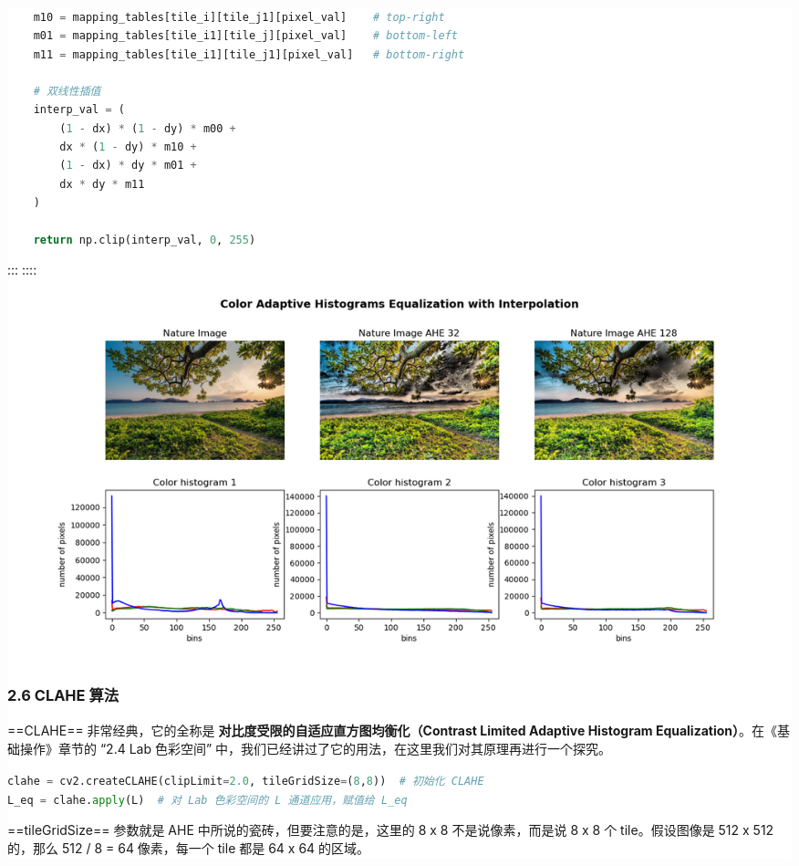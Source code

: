 ```py
    m10 = mapping_tables[tile_i][tile_j1][pixel_val]    # top-right
    m01 = mapping_tables[tile_i1][tile_j][pixel_val]    # bottom-left
    m11 = mapping_tables[tile_i1][tile_j1][pixel_val]   # bottom-right

    # 双线性插值
    interp_val = (
        (1 - dx) * (1 - dy) * m00 +
        dx * (1 - dy) * m10 +
        (1 - dx) * dy * m01 +
        dx * dy * m11
    )

    return np.clip(interp_val, 0, 255)
```

:::
::::

![2.8 彩色-自适应直方图均衡化-双线性插值优化](/cv/ImageProcessing/04_xxx/08_color_AHE2.png)

### 2.6 CLAHE 算法

==CLAHE== 非常经典，它的全称是 **对比度受限的自适应直方图均衡化（Contrast Limited Adaptive Histogram Equalization）**。在《基础操作》章节的 “2.4 Lab 色彩空间” 中，我们已经讲过了它的用法，在这里我们对其原理再进行一个探究。

```py
clahe = cv2.createCLAHE(clipLimit=2.0, tileGridSize=(8,8))  # 初始化 CLAHE
L_eq = clahe.apply(L)  # 对 Lab 色彩空间的 L 通道应用，赋值给 L_eq
```

==tileGridSize== 参数就是 AHE 中所说的瓷砖，但要注意的是，这里的 8 x 8 不是说像素，而是说 8 x 8 个 tile。假设图像是 512 x 512 的，那么 512 / 8 = 64 像素，每一个 tile 都是 64 x 64 的区域。
